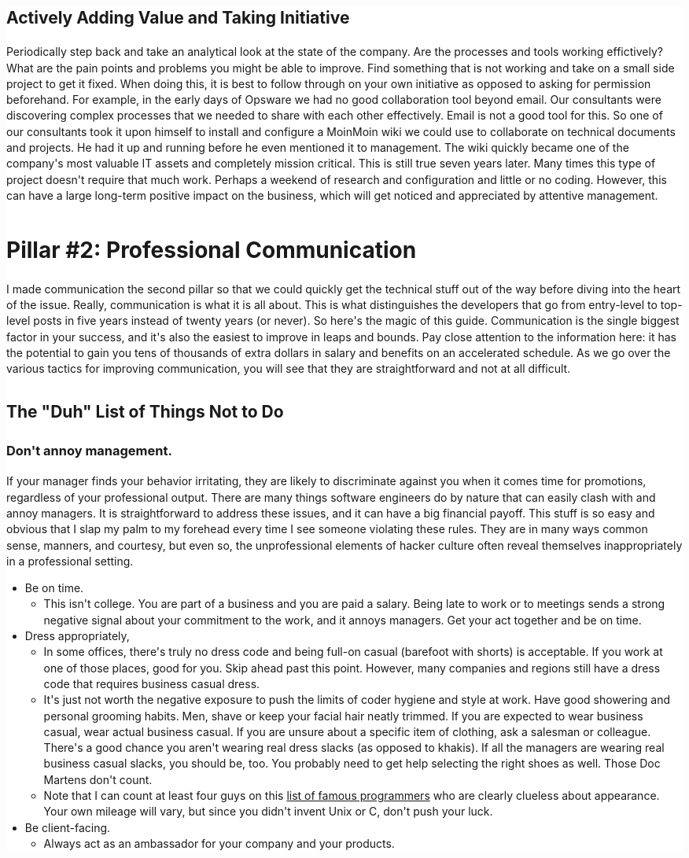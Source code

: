 ## Actively Adding Value and Taking Initiative

Periodically step back and take an analytical look at the state of the company. Are the processes and tools working effictively?  What are the pain points and problems you might be able to improve. Find something that is not working and take on a small side project to get it fixed. When doing this, it is best to follow through on your own initiative as opposed to asking for permission beforehand. For example, in the early days of Opsware we had no good collaboration tool beyond email. Our consultants were discovering complex processes that we needed to share with each other effectively. Email is not a good tool for this. So one of our consultants took it upon himself to install and configure a MoinMoin wiki we could use to collaborate on technical documents and projects. He had it up and running before he even mentioned it to management. The wiki quickly became one of the company's most valuable IT assets and completely mission critical. This is still true seven years later. Many times this type of project  doesn't require that much work. Perhaps a weekend of research and configuration and little or no coding. However, this can have a large long-term positive impact on the business, which will get noticed and appreciated by attentive management.

<a name="pillar2"></a>

# Pillar #2: Professional Communication

I made communication the second pillar so that we could quickly get the technical stuff out of the way before diving into the heart of the issue. Really, communication is what it is all about. This is what distinguishes the developers that go from entry-level to top-level posts in five years instead of twenty years (or never). So here's the magic of this guide. Communication is the single biggest factor in your success, and it's also the easiest to improve in leaps and bounds. Pay close attention to the information here: it has the potential to gain you tens of thousands of extra dollars in salary and benefits on an accelerated schedule. As we go over the various tactics for improving communication, you will see that they are straightforward and not at all difficult.

## The "Duh" List of Things Not to Do

### Don't annoy management.

If your manager finds your behavior irritating, they are likely to discriminate against you when it comes time for promotions, regardless of your professional output. There are many things software engineers do by nature that can easily clash with and annoy managers. It is straightforward to address these issues, and it can have a big financial payoff. This stuff is so easy and obvious that I slap my palm to my forehead every time I see someone violating these rules. They are in many ways common sense, manners, and courtesy, but even so, the unprofessional elements of hacker culture often reveal themselves inappropriately in a professional setting.

* Be on time.
    * This isn't college. You are part of a business and you are paid a salary. Being late to work or to meetings sends a strong negative signal about your commitment to the work, and it annoys managers. Get your act together and be on time.
* Dress appropriately,
    * In some offices, there's truly no dress code and being full-on casual (barefoot with shorts) is acceptable. If you work at one of those places, good for you. Skip ahead past this point. However, many companies and regions still have a dress code that requires business casual dress.
    * It's just not worth the negative exposure to push the limits of coder hygiene and style at work. Have good showering and personal grooming habits. Men, shave or keep your facial hair neatly trimmed. If you are expected to wear business casual, wear actual business casual. If you are unsure about a specific item of clothing, ask a salesman or colleague. There's a good chance you aren't wearing real dress slacks (as opposed to khakis). If all the managers are wearing real business casual slacks, you should be, too. You probably need to get help selecting the right shoes as well. Those Doc Martens don't count.
    * Note that I can count at least four guys on this [list of famous programmers](http://blog.sherweb.com/the-men-behind-the-code-creators-of-famous-programming-languages/) who are clearly clueless about appearance. Your own mileage will vary, but since you didn't invent Unix or C, don't push your luck.
* Be client-facing.
    * Always act as an ambassador for your company and your products.